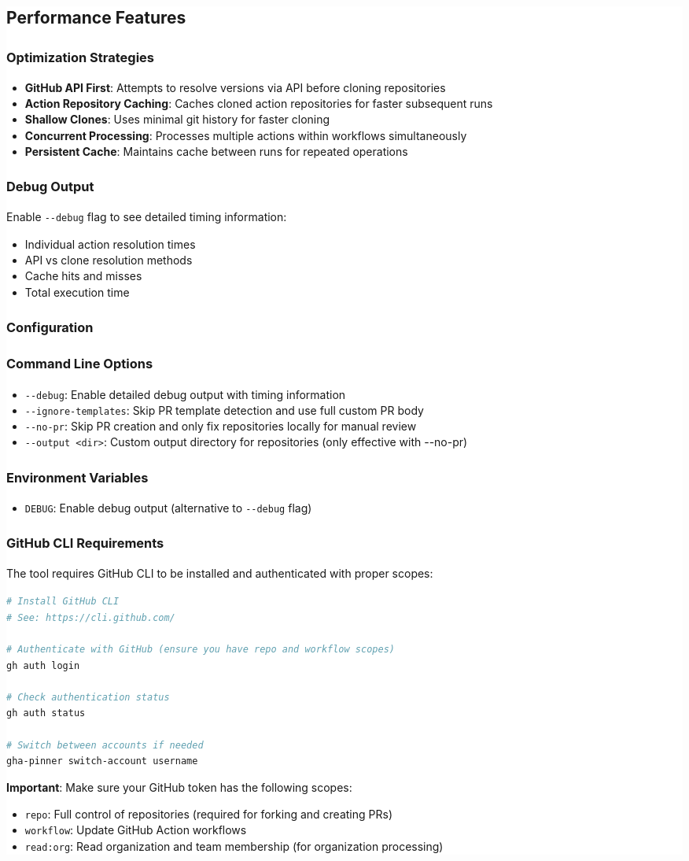 ## Performance Features

### Optimization Strategies

- **GitHub API First**: Attempts to resolve versions via API before cloning repositories
- **Action Repository Caching**: Caches cloned action repositories for faster subsequent runs
- **Shallow Clones**: Uses minimal git history for faster cloning
- **Concurrent Processing**: Processes multiple actions within workflows simultaneously
- **Persistent Cache**: Maintains cache between runs for repeated operations

### Debug Output

Enable `--debug` flag to see detailed timing information:
- Individual action resolution times
- API vs clone resolution methods
- Cache hits and misses
- Total execution time

### Configuration

### Command Line Options

- `--debug`: Enable detailed debug output with timing information
- `--ignore-templates`: Skip PR template detection and use full custom PR body
- `--no-pr`: Skip PR creation and only fix repositories locally for manual review
- `--output <dir>`: Custom output directory for repositories (only effective with --no-pr)

### Environment Variables

- `DEBUG`: Enable debug output (alternative to `--debug` flag)

### GitHub CLI Requirements

The tool requires GitHub CLI to be installed and authenticated with proper scopes:

```bash
# Install GitHub CLI
# See: https://cli.github.com/

# Authenticate with GitHub (ensure you have repo and workflow scopes)
gh auth login

# Check authentication status
gh auth status

# Switch between accounts if needed
gha-pinner switch-account username
```

**Important**: Make sure your GitHub token has the following scopes:
- `repo`: Full control of repositories (required for forking and creating PRs)
- `workflow`: Update GitHub Action workflows
- `read:org`: Read organization and team membership (for organization processing)
